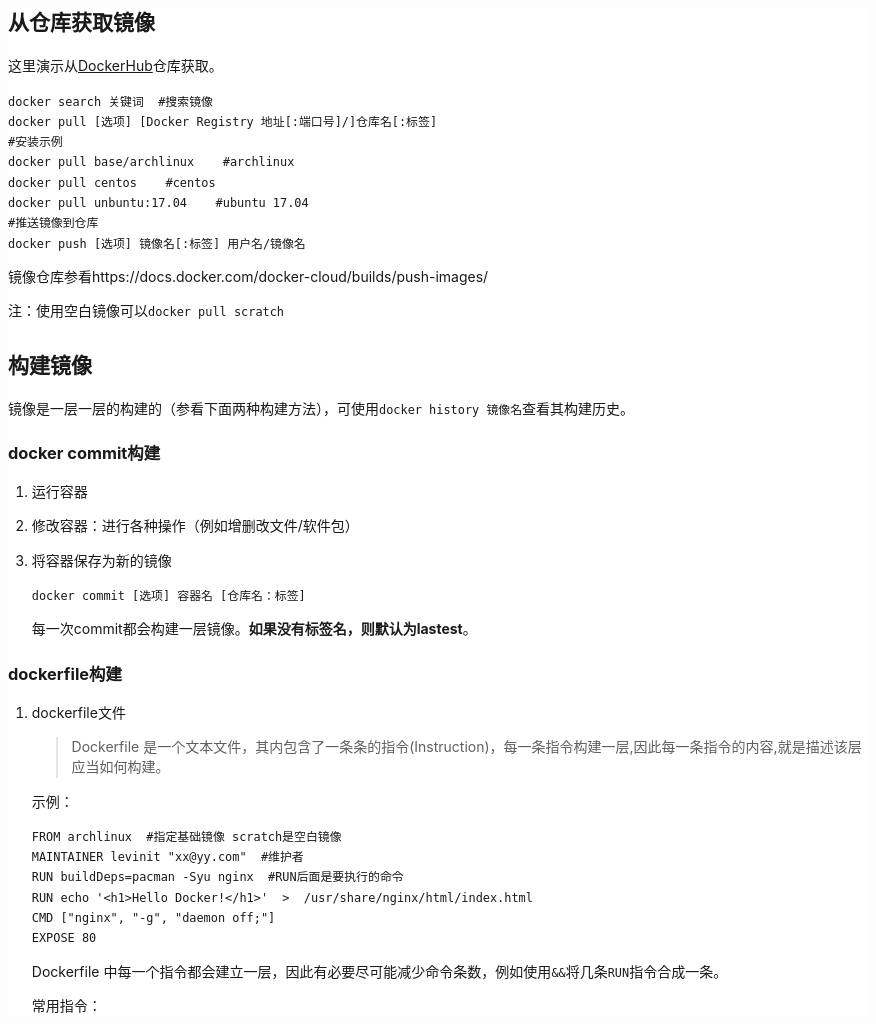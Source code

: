 
## 从仓库获取镜像

 这里演示从[DockerHub](https://hub.docker.com/explore/)仓库获取。

```shell
docker search 关键词  #搜索镜像
docker pull [选项] [Docker Registry 地址[:端口号]/]仓库名[:标签]
#安装示例
docker pull base/archlinux    #archlinux
docker pull centos    #centos
docker pull unbuntu:17.04    #ubuntu 17.04
#推送镜像到仓库
docker push [选项] 镜像名[:标签] 用户名/镜像名
```
镜像仓库参看https://docs.docker.com/docker-cloud/builds/push-images/

注：使用空白镜像可以`docker pull scratch`

## 构建镜像

镜像是一层一层的构建的（参看下面两种构建方法），可使用`docker history 镜像名`查看其构建历史。

### docker commit构建

1. 运行容器

2. 修改容器：进行各种操作（例如增删改文件/软件包）

3. 将容器保存为新的镜像

   ```shell
   docker commit [选项] 容器名 [仓库名：标签]
   ```

   每一次commit都会构建一层镜像。**如果没有标签名，则默认为lastest**。

### dockerfile构建

1. dockerfile文件

   > Dockerfile 是一个文本文件，其内包含了一条条的指令(Instruction)，每一条指令构建一层,因此每一条指令的内容,就是描述该层应当如何构建。

   示例：

   ```shell
   FROM archlinux  #指定基础镜像 scratch是空白镜像
   MAINTAINER levinit "xx@yy.com"  #维护者
   RUN buildDeps=pacman -Syu nginx  #RUN后面是要执行的命令
   RUN echo '<h1>Hello Docker!</h1>'  >  /usr/share/nginx/html/index.html
   CMD ["nginx", "-g", "daemon off;"]
   EXPOSE 80
   ```

   Dockerfile 中每一个指令都会建立一层，因此有必要尽可能减少命令条数，例如使用`&&`将几条`RUN`指令合成一条。

   常用指令：
